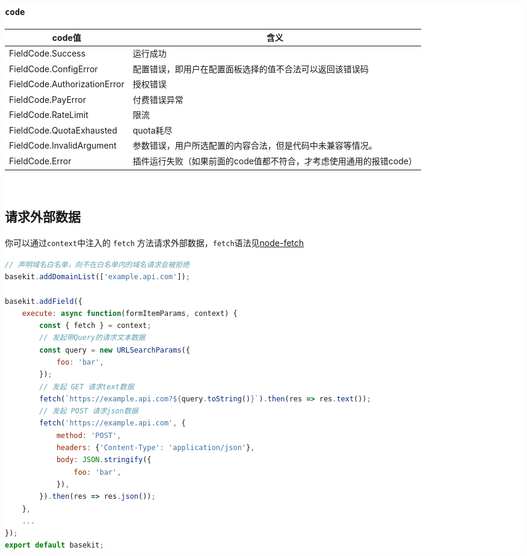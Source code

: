 ### `code`

| code值 | 含义 |
| --- | --- |
| FieldCode.Success | 运行成功 |
| FieldCode.ConfigError | 配置错误，即用户在配置面板选择的值不合法可以返回该错误码 |
| FieldCode.AuthorizationError | 授权错误 |
| FieldCode.PayError | 付费错误异常 |
| FieldCode.RateLimit | 限流 |
| FieldCode.QuotaExhausted | quota耗尽 |
| FieldCode.InvalidArgument | 参数错误，用户所选配置的内容合法，但是代码中未兼容等情况。 |
| FieldCode.Error | 插件运行失败（如果前面的code值都不符合，才考虑使用通用的报错code） |

<br>

## 请求外部数据

你可以通过`context`中注入的 `fetch` 方法请求外部数据，`fetch`语法见[node-fetch](https://github.com/node-fetch/node-fetch)

```JavaScript
// 声明域名白名单，向不在白名单内的域名请求会被拒绝
basekit.addDomainList(['example.api.com']);

basekit.addField({
    execute: async function(formItemParams, context) {
        const { fetch } = context;
        // 发起带Query的请求文本数据
        const query = new URLSearchParams({
            foo: 'bar',
        });
        // 发起 GET 请求text数据
        fetch(`https://example.api.com?${query.toString()}`).then(res => res.text());
        // 发起 POST 请求json数据
        fetch('https://example.api.com', {
            method: 'POST',
            headers: {'Content-Type': 'application/json'},
            body: JSON.stringify({
                foo: 'bar',
            }),
        }).then(res => res.json());
    },
    ...
});
export default basekit;
```
